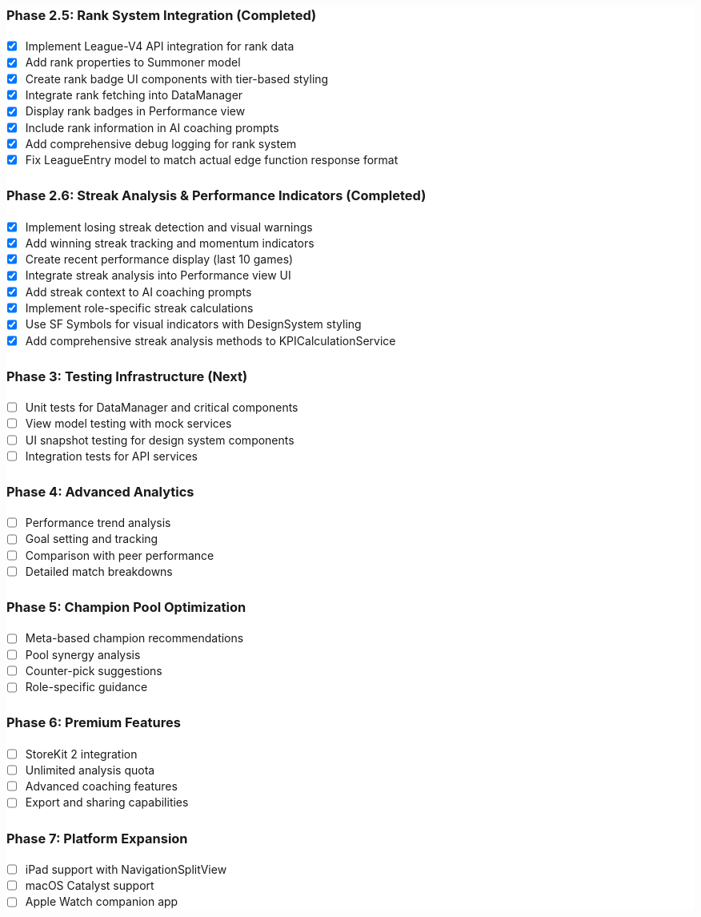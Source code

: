 ### **Phase 2.5: Rank System Integration (Completed)**
- [x] Implement League-V4 API integration for rank data
- [x] Add rank properties to Summoner model
- [x] Create rank badge UI components with tier-based styling
- [x] Integrate rank fetching into DataManager
- [x] Display rank badges in Performance view
- [x] Include rank information in AI coaching prompts
- [x] Add comprehensive debug logging for rank system
- [x] Fix LeagueEntry model to match actual edge function response format

### **Phase 2.6: Streak Analysis & Performance Indicators (Completed)**
- [x] Implement losing streak detection and visual warnings
- [x] Add winning streak tracking and momentum indicators
- [x] Create recent performance display (last 10 games)
- [x] Integrate streak analysis into Performance view UI
- [x] Add streak context to AI coaching prompts
- [x] Implement role-specific streak calculations
- [x] Use SF Symbols for visual indicators with DesignSystem styling
- [x] Add comprehensive streak analysis methods to KPICalculationService

### **Phase 3: Testing Infrastructure (Next)**
- [ ] Unit tests for DataManager and critical components
- [ ] View model testing with mock services
- [ ] UI snapshot testing for design system components
- [ ] Integration tests for API services

### **Phase 4: Advanced Analytics**
- [ ] Performance trend analysis
- [ ] Goal setting and tracking
- [ ] Comparison with peer performance
- [ ] Detailed match breakdowns

### **Phase 5: Champion Pool Optimization**
- [ ] Meta-based champion recommendations
- [ ] Pool synergy analysis
- [ ] Counter-pick suggestions
- [ ] Role-specific guidance

### **Phase 6: Premium Features**
- [ ] StoreKit 2 integration
- [ ] Unlimited analysis quota
- [ ] Advanced coaching features
- [ ] Export and sharing capabilities

### **Phase 7: Platform Expansion**
- [ ] iPad support with NavigationSplitView
- [ ] macOS Catalyst support
- [ ] Apple Watch companion app
